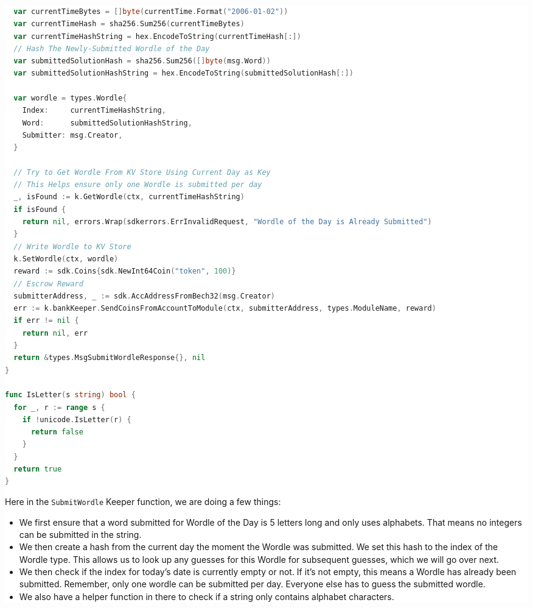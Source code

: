```go title="x/wordle/keeper/msg_server_submit_wordle.go"
  var currentTimeBytes = []byte(currentTime.Format("2006-01-02"))
  var currentTimeHash = sha256.Sum256(currentTimeBytes)
  var currentTimeHashString = hex.EncodeToString(currentTimeHash[:])
  // Hash The Newly-Submitted Wordle of the Day
  var submittedSolutionHash = sha256.Sum256([]byte(msg.Word))
  var submittedSolutionHashString = hex.EncodeToString(submittedSolutionHash[:])

  var wordle = types.Wordle{
    Index:     currentTimeHashString,
    Word:      submittedSolutionHashString,
    Submitter: msg.Creator,
  }

  // Try to Get Wordle From KV Store Using Current Day as Key
  // This Helps ensure only one Wordle is submitted per day
  _, isFound := k.GetWordle(ctx, currentTimeHashString)
  if isFound {
    return nil, errors.Wrap(sdkerrors.ErrInvalidRequest, "Wordle of the Day is Already Submitted")
  }
  // Write Wordle to KV Store
  k.SetWordle(ctx, wordle)
  reward := sdk.Coins{sdk.NewInt64Coin("token", 100)}
  // Escrow Reward
  submitterAddress, _ := sdk.AccAddressFromBech32(msg.Creator)
  err := k.bankKeeper.SendCoinsFromAccountToModule(ctx, submitterAddress, types.ModuleName, reward)
  if err != nil {
    return nil, err
  }
  return &types.MsgSubmitWordleResponse{}, nil
}

func IsLetter(s string) bool {
  for _, r := range s {
    if !unicode.IsLetter(r) {
      return false
    }
  }
  return true
}
```

Here in the `SubmitWordle` Keeper function, we are doing a few things:

* We first ensure that a word submitted for Wordle of the Day is
  5 letters long and only uses alphabets. That means no integers can
  be submitted in the string.
* We then create a hash from the current day the moment the Wordle was
  submitted. We set this hash to the index of the Wordle type. This
  allows us to look up any guesses for this Wordle for subsequent
  guesses, which we will go over next.
* We then check if the index for today’s date is currently empty or
  not. If it’s not empty, this means a Wordle has already been
  submitted. Remember, only one wordle can be submitted per
  day. Everyone else has to guess the submitted wordle.
* We also have a helper function in there to check if a string only
  contains alphabet characters.
